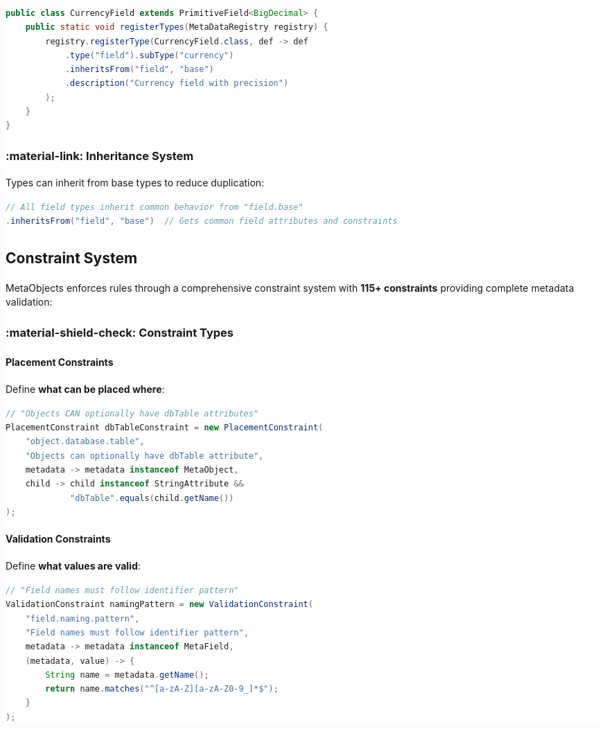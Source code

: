 ```java
public class CurrencyField extends PrimitiveField<BigDecimal> {
    public static void registerTypes(MetaDataRegistry registry) {
        registry.registerType(CurrencyField.class, def -> def
            .type("field").subType("currency")
            .inheritsFrom("field", "base")
            .description("Currency field with precision")
        );
    }
}
```

### :material-link: **Inheritance System**
Types can inherit from base types to reduce duplication:

```java
// All field types inherit common behavior from "field.base"
.inheritsFrom("field", "base")  // Gets common field attributes and constraints
```

## Constraint System

MetaObjects enforces rules through a comprehensive constraint system with **115+ constraints** providing complete metadata validation:

### :material-shield-check: **Constraint Types**

#### Placement Constraints
Define **what can be placed where**:

```java
// "Objects CAN optionally have dbTable attributes"
PlacementConstraint dbTableConstraint = new PlacementConstraint(
    "object.database.table",
    "Objects can optionally have dbTable attribute",
    metadata -> metadata instanceof MetaObject,
    child -> child instanceof StringAttribute &&
             "dbTable".equals(child.getName())
);
```

#### Validation Constraints
Define **what values are valid**:

```java
// "Field names must follow identifier pattern"
ValidationConstraint namingPattern = new ValidationConstraint(
    "field.naming.pattern",
    "Field names must follow identifier pattern",
    metadata -> metadata instanceof MetaField,
    (metadata, value) -> {
        String name = metadata.getName();
        return name.matches("^[a-zA-Z][a-zA-Z0-9_]*$");
    }
);
```
